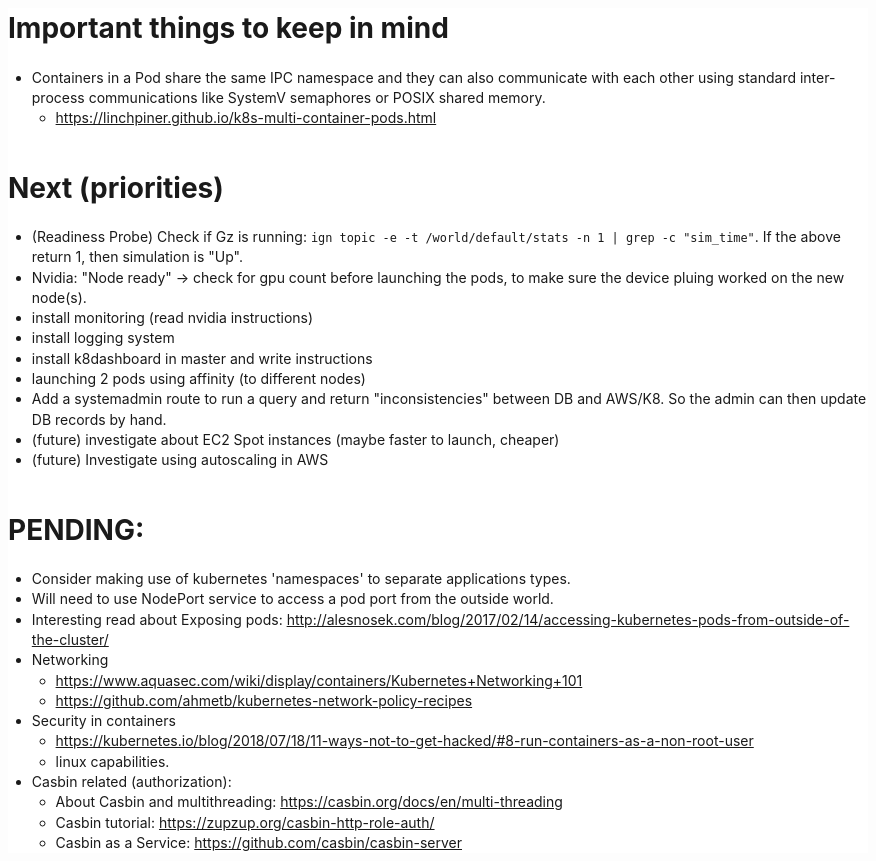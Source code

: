 # Important things to keep in mind
- Containers in a Pod share the same IPC namespace and they can also communicate with each other using standard inter-process communications like SystemV semaphores or POSIX shared memory.
  - https://linchpiner.github.io/k8s-multi-container-pods.html

# Next (priorities)
- (Readiness Probe) Check if Gz is running: `ign topic -e -t /world/default/stats -n 1 | grep -c "sim_time"`. If the above return 1, then simulation is "Up".
- Nvidia: "Node ready" -> check for gpu count before launching the pods, to make sure the device pluing worked on the new node(s).
- install monitoring (read nvidia instructions)
- install logging system
- install k8dashboard in master and write instructions
- launching 2 pods using affinity (to different nodes)
- Add a systemadmin route to run a query and return "inconsistencies" between DB and AWS/K8. So the admin can then update DB records by hand.
- (future) investigate about EC2 Spot instances (maybe faster to launch, cheaper)
- (future) Investigate using autoscaling in AWS

# PENDING:
- Consider making use of kubernetes 'namespaces' to separate applications types.
- Will need to use NodePort service to access a pod port from the outside world.
- Interesting read about Exposing pods: http://alesnosek.com/blog/2017/02/14/accessing-kubernetes-pods-from-outside-of-the-cluster/
- Networking
  - https://www.aquasec.com/wiki/display/containers/Kubernetes+Networking+101
  - https://github.com/ahmetb/kubernetes-network-policy-recipes
- Security in containers
  - https://kubernetes.io/blog/2018/07/18/11-ways-not-to-get-hacked/#8-run-containers-as-a-non-root-user
  - linux capabilities.
- Casbin related (authorization):
  - About Casbin and multithreading: https://casbin.org/docs/en/multi-threading
  - Casbin tutorial: https://zupzup.org/casbin-http-role-auth/
  - Casbin as a Service: https://github.com/casbin/casbin-server

